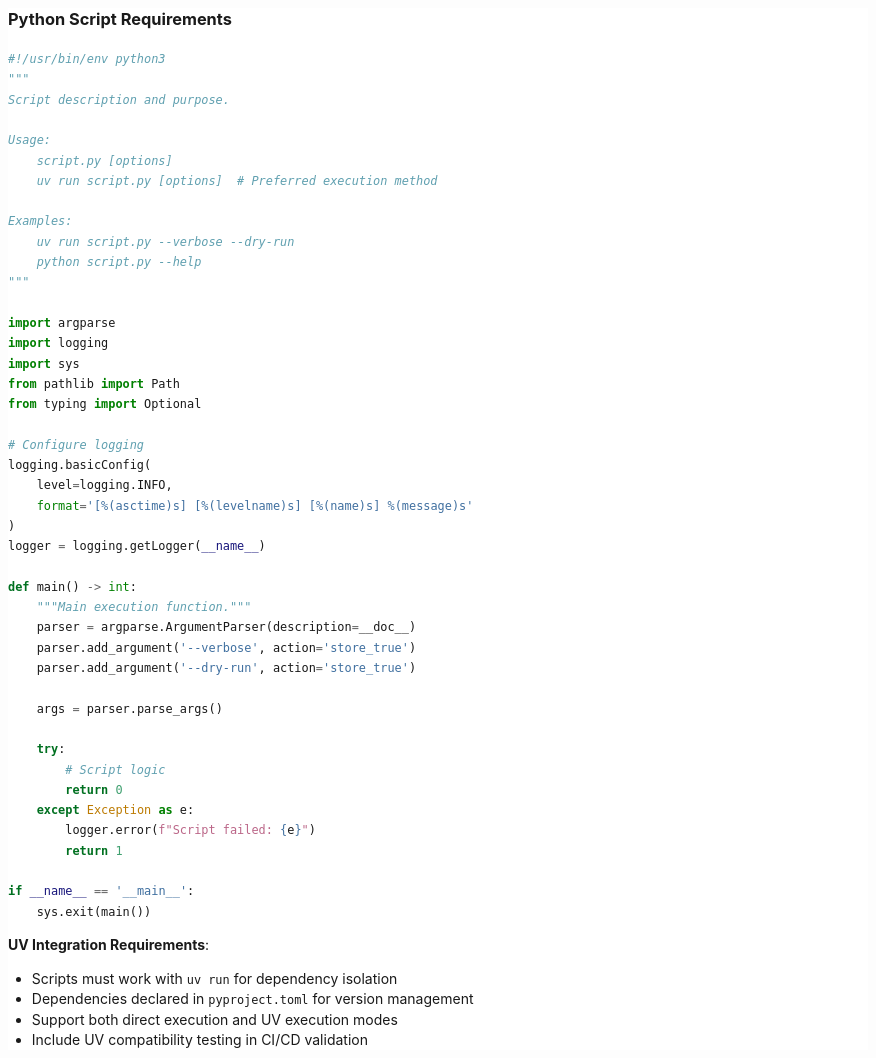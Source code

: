 ### Python Script Requirements

```python
#!/usr/bin/env python3
"""
Script description and purpose.

Usage:
    script.py [options]
    uv run script.py [options]  # Preferred execution method

Examples:
    uv run script.py --verbose --dry-run
    python script.py --help
"""

import argparse
import logging
import sys
from pathlib import Path
from typing import Optional

# Configure logging
logging.basicConfig(
    level=logging.INFO,
    format='[%(asctime)s] [%(levelname)s] [%(name)s] %(message)s'
)
logger = logging.getLogger(__name__)

def main() -> int:
    """Main execution function."""
    parser = argparse.ArgumentParser(description=__doc__)
    parser.add_argument('--verbose', action='store_true')
    parser.add_argument('--dry-run', action='store_true')
    
    args = parser.parse_args()
    
    try:
        # Script logic
        return 0
    except Exception as e:
        logger.error(f"Script failed: {e}")
        return 1

if __name__ == '__main__':
    sys.exit(main())
```

**UV Integration Requirements**:

- Scripts must work with `uv run` for dependency isolation
- Dependencies declared in `pyproject.toml` for version management
- Support both direct execution and UV execution modes
- Include UV compatibility testing in CI/CD validation
